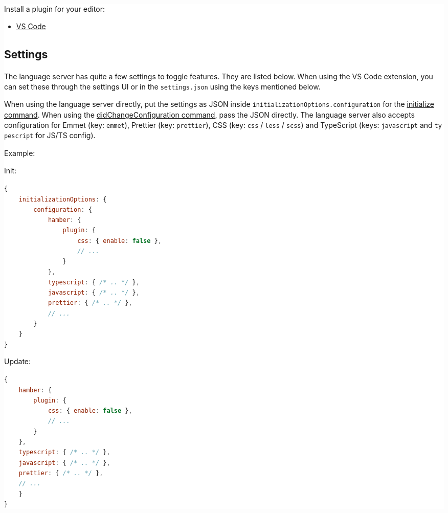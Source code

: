Install a plugin for your editor:

-   [VS Code](../hamber-vscode)

## Settings

The language server has quite a few settings to toggle features. They are listed below. When using the VS Code extension, you can set these through the settings UI or in the `settings.json` using the keys mentioned below.

When using the language server directly, put the settings as JSON inside `initializationOptions.configuration` for the [initialize command](https://microsoft.github.io/language-server-protocol/specification#initialize). When using the [didChangeConfiguration command](https://microsoft.github.io/language-server-protocol/specification#workspace_didChangeConfiguration), pass the JSON directly. The language server also accepts configuration for Emmet (key: `emmet`), Prettier (key: `prettier`), CSS (key: `css` / `less` / `scss`) and TypeScript (keys: `javascript` and `typescript` for JS/TS config).

Example:

Init:

```js
{
    initializationOptions: {
        configuration: {
            hamber: {
                plugin: {
                    css: { enable: false },
                    // ...
                }
            },
            typescript: { /* .. */ },
            javascript: { /* .. */ },
            prettier: { /* .. */ },
            // ...
        }
    }
}
```

Update:

```js
{
    hamber: {
        plugin: {
            css: { enable: false },
            // ...
        }
    },
    typescript: { /* .. */ },
    javascript: { /* .. */ },
    prettier: { /* .. */ },
    // ...
    }
}
```

